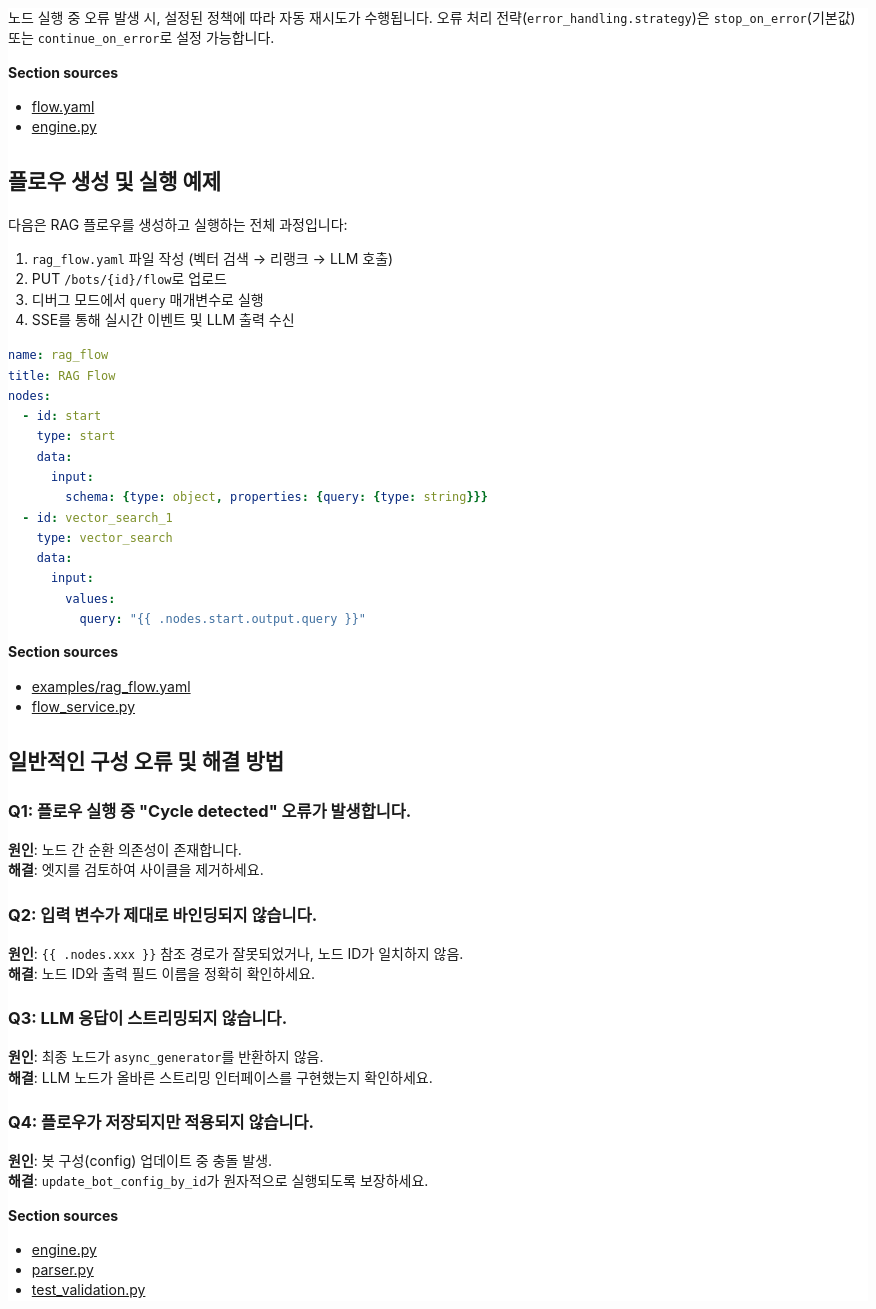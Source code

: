 노드 실행 중 오류 발생 시, 설정된 정책에 따라 자동 재시도가 수행됩니다. 오류 처리 전략(`error_handling.strategy`)은 `stop_on_error`(기본값) 또는 `continue_on_error`로 설정 가능합니다.

**Section sources**
- [flow.yaml](file://aperag/api/components/schemas/flow.yaml#L0-L227)
- [engine.py](file://aperag/flow/engine.py#L0-L455)

## 플로우 생성 및 실행 예제
다음은 RAG 플로우를 생성하고 실행하는 전체 과정입니다:

1. `rag_flow.yaml` 파일 작성 (벡터 검색 → 리랭크 → LLM 호출)
2. PUT `/bots/{id}/flow`로 업로드
3. 디버그 모드에서 `query` 매개변수로 실행
4. SSE를 통해 실시간 이벤트 및 LLM 출력 수신

```yaml
name: rag_flow
title: RAG Flow
nodes:
  - id: start
    type: start
    data:
      input:
        schema: {type: object, properties: {query: {type: string}}}
  - id: vector_search_1
    type: vector_search
    data:
      input:
        values:
          query: "{{ .nodes.start.output.query }}"
```

**Section sources**
- [examples/rag_flow.yaml](file://aperag/flow/examples/rag_flow.yaml)
- [flow_service.py](file://aperag/service/flow_service.py#L0-L151)

## 일반적인 구성 오류 및 해결 방법
### Q1: 플로우 실행 중 "Cycle detected" 오류가 발생합니다.
**원인**: 노드 간 순환 의존성이 존재합니다.  
**해결**: 엣지를 검토하여 사이클을 제거하세요.

### Q2: 입력 변수가 제대로 바인딩되지 않습니다.
**원인**: `{{ .nodes.xxx }}` 참조 경로가 잘못되었거나, 노드 ID가 일치하지 않음.  
**해결**: 노드 ID와 출력 필드 이름을 정확히 확인하세요.

### Q3: LLM 응답이 스트리밍되지 않습니다.
**원인**: 최종 노드가 `async_generator`를 반환하지 않음.  
**해결**: LLM 노드가 올바른 스트리밍 인터페이스를 구현했는지 확인하세요.

### Q4: 플로우가 저장되지만 적용되지 않습니다.
**원인**: 봇 구성(config) 업데이트 중 충돌 발생.  
**해결**: `update_bot_config_by_id`가 원자적으로 실행되도록 보장하세요.

**Section sources**
- [engine.py](file://aperag/flow/engine.py#L0-L455)
- [parser.py](file://aperag/flow/parser.py#L0-L97)
- [test_validation.py](file://aperag/flow/tests/test_validation.py)